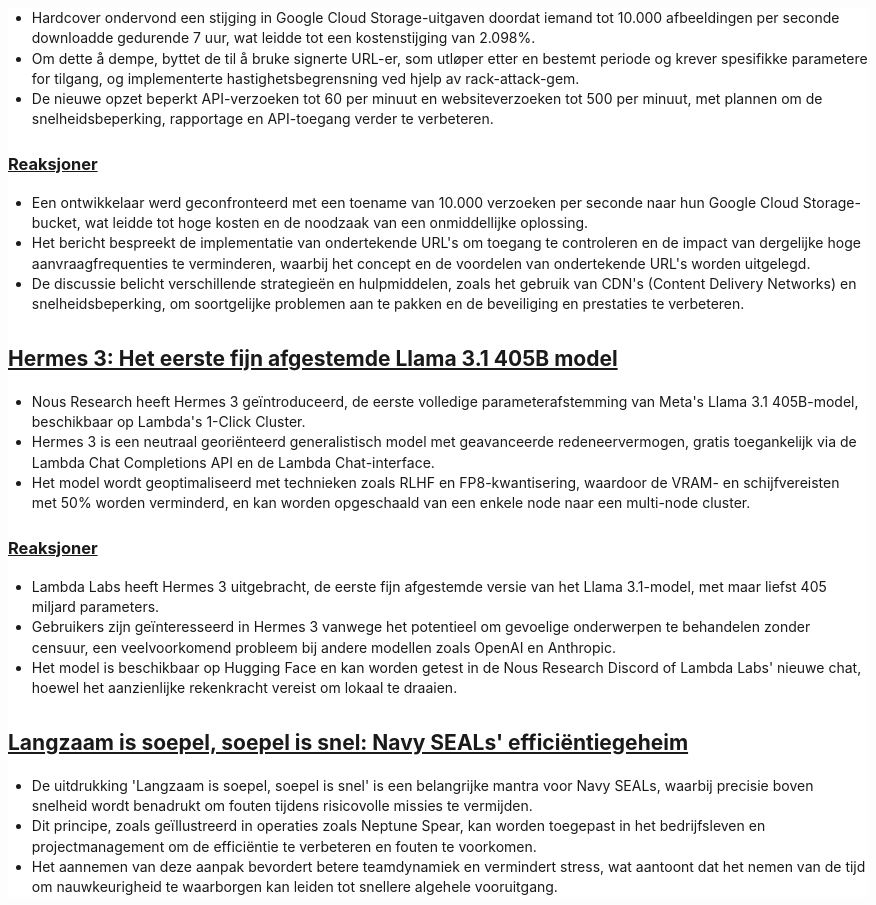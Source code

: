 - Hardcover ondervond een stijging in Google Cloud Storage-uitgaven doordat iemand tot 10.000 afbeeldingen per seconde downloadde gedurende 7 uur, wat leidde tot een kostenstijging van 2.098%.
- Om dette å dempe, byttet de til å bruke signerte URL-er, som utløper etter en bestemt periode og krever spesifikke parametere for tilgang, og implementerte hastighetsbegrensning ved hjelp av rack-attack-gem.
- De nieuwe opzet beperkt API-verzoeken tot 60 per minuut en websiteverzoeken tot 500 per minuut, met plannen om de snelheidsbeperking, rapportage en API-toegang verder te verbeteren.

### [Reaksjoner](https://news.ycombinator.com/item?id=41260098)

- Een ontwikkelaar werd geconfronteerd met een toename van 10.000 verzoeken per seconde naar hun Google Cloud Storage-bucket, wat leidde tot hoge kosten en de noodzaak van een onmiddellijke oplossing.
- Het bericht bespreekt de implementatie van ondertekende URL's om toegang te controleren en de impact van dergelijke hoge aanvraagfrequenties te verminderen, waarbij het concept en de voordelen van ondertekende URL's worden uitgelegd.
- De discussie belicht verschillende strategieën en hulpmiddelen, zoals het gebruik van CDN's (Content Delivery Networks) en snelheidsbeperking, om soortgelijke problemen aan te pakken en de beveiliging en prestaties te verbeteren.

## [Hermes 3: Het eerste fijn afgestemde Llama 3.1 405B model](https://lambdalabs.com/blog/unveiling-hermes-3-the-first-fine-tuned-llama-3.1-405b-model-is-on-lambdas-cloud)

- Nous Research heeft Hermes 3 geïntroduceerd, de eerste volledige parameterafstemming van Meta's Llama 3.1 405B-model, beschikbaar op Lambda's 1-Click Cluster.
- Hermes 3 is een neutraal georiënteerd generalistisch model met geavanceerde redeneervermogen, gratis toegankelijk via de Lambda Chat Completions API en de Lambda Chat-interface.
- Het model wordt geoptimaliseerd met technieken zoals RLHF en FP8-kwantisering, waardoor de VRAM- en schijfvereisten met 50% worden verminderd, en kan worden opgeschaald van een enkele node naar een multi-node cluster.

### [Reaksjoner](https://news.ycombinator.com/item?id=41260040)

- Lambda Labs heeft Hermes 3 uitgebracht, de eerste fijn afgestemde versie van het Llama 3.1-model, met maar liefst 405 miljard parameters.
- Gebruikers zijn geïnteresseerd in Hermes 3 vanwege het potentieel om gevoelige onderwerpen te behandelen zonder censuur, een veelvoorkomend probleem bij andere modellen zoals OpenAI en Anthropic.
- Het model is beschikbaar op Hugging Face en kan worden getest in de Nous Research Discord of Lambda Labs' nieuwe chat, hoewel het aanzienlijke rekenkracht vereist om lokaal te draaien.

## [Langzaam is soepel, soepel is snel: Navy SEALs' efficiëntiegeheim](https://www.navyseal.com/slow-is-smooth-smooth-is-fast/)

- De uitdrukking 'Langzaam is soepel, soepel is snel' is een belangrijke mantra voor Navy SEALs, waarbij precisie boven snelheid wordt benadrukt om fouten tijdens risicovolle missies te vermijden.
- Dit principe, zoals geïllustreerd in operaties zoals Neptune Spear, kan worden toegepast in het bedrijfsleven en projectmanagement om de efficiëntie te verbeteren en fouten te voorkomen.
- Het aannemen van deze aanpak bevordert betere teamdynamiek en vermindert stress, wat aantoont dat het nemen van de tijd om nauwkeurigheid te waarborgen kan leiden tot snellere algehele vooruitgang.
